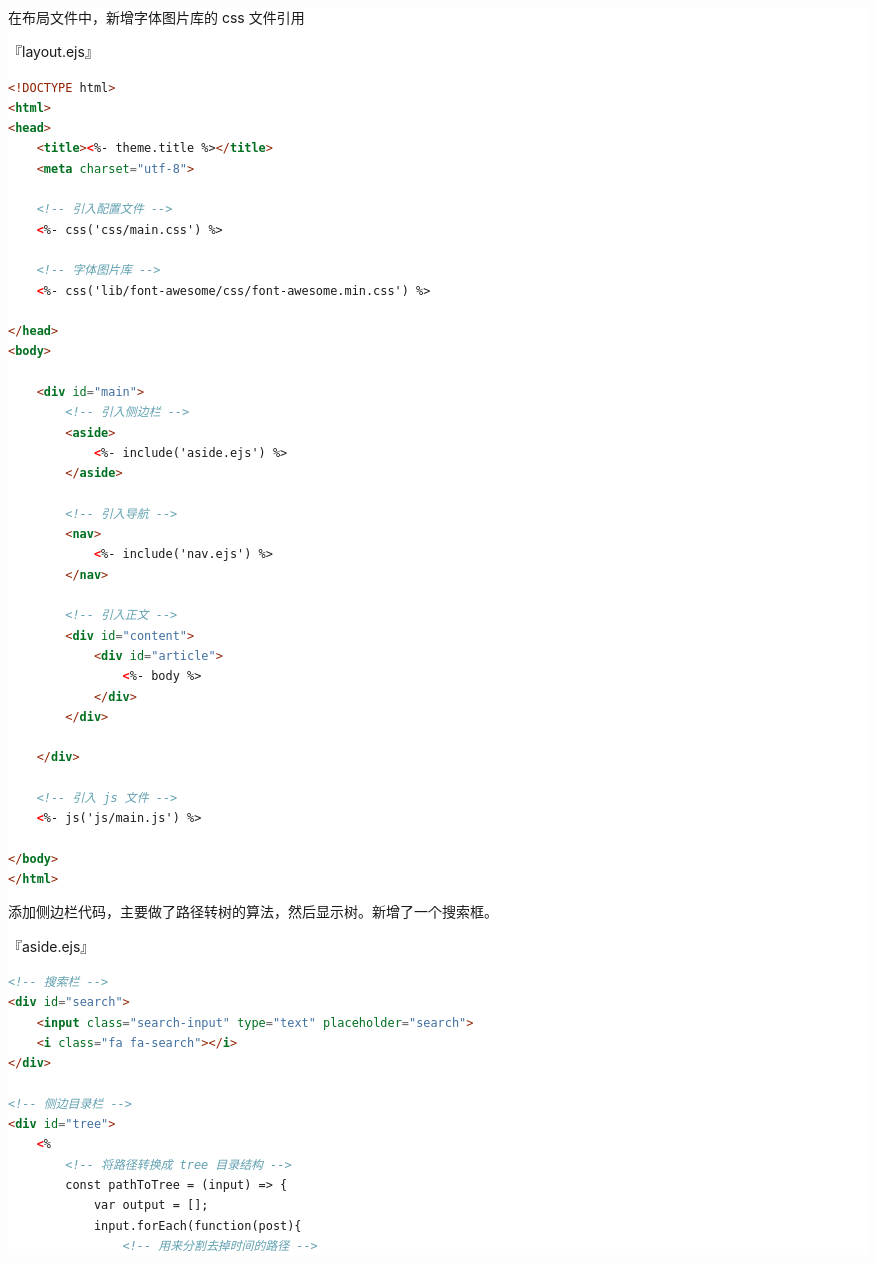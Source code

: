 在布局文件中，新增字体图片库的 css 文件引用

『layout.ejs』

```html
<!DOCTYPE html>
<html>
<head>
    <title><%- theme.title %></title>
    <meta charset="utf-8">

    <!-- 引入配置文件 -->
    <%- css('css/main.css') %>

    <!-- 字体图片库 -->
    <%- css('lib/font-awesome/css/font-awesome.min.css') %>
    
</head>
<body>

    <div id="main">
        <!-- 引入侧边栏 -->
        <aside>
            <%- include('aside.ejs') %>
        </aside>

        <!-- 引入导航 -->
        <nav>
            <%- include('nav.ejs') %>
        </nav>

        <!-- 引入正文 -->
        <div id="content">
            <div id="article">
                <%- body %>
            </div>
        </div>
        
    </div>

    <!-- 引入 js 文件 -->
    <%- js('js/main.js') %>

</body>
</html>
```

添加侧边栏代码，主要做了路径转树的算法，然后显示树。新增了一个搜索框。

『aside.ejs』

```html
<!-- 搜索栏 -->
<div id="search">
    <input class="search-input" type="text" placeholder="search">
    <i class="fa fa-search"></i>
</div>

<!-- 侧边目录栏 -->
<div id="tree">
    <%
        <!-- 将路径转换成 tree 目录结构 -->
        const pathToTree = (input) => {
            var output = [];
            input.forEach(function(post){
                <!-- 用来分割去掉时间的路径 -->
```